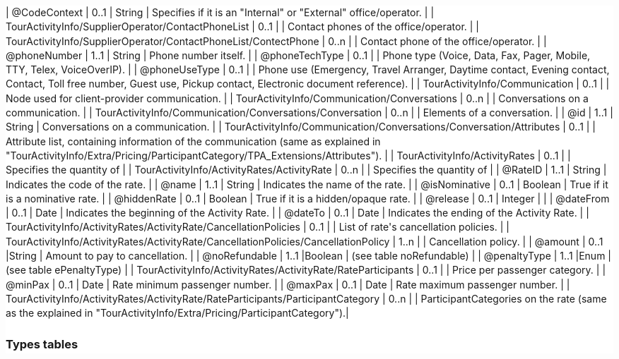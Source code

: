 | @CodeContext               		| 0..1      	| String	| Specifies if it is an "Internal" or "External" office/operator. 		|
| TourActivityInfo/SupplierOperator/ContactPhoneList                  		| 0..1      	|		| Contact phones of the office/operator. |
| TourActivityInfo/SupplierOperator/ContactPhoneList/ContectPhone                  		| 0..n      	|		| Contact phone of the office/operator. |
| @phoneNumber               		| 1..1      	| String	| Phone number itself. 		|
| @phoneTechType               		| 0..1      	| 	| Phone type (Voice, Data, Fax, Pager, Mobile, TTY, Telex, VoiceOverIP). 		|
| @phoneUseType              		| 0..1      	| 	| Phone use (Emergency, Travel Arranger, Daytime contact, Evening contact, Contact, Toll free number, Guest use, Pickup contact, Electronic document reference). 		|
| TourActivityInfo/Communication                 		| 0..1      	|		| Node used for client-provider communication. 		|
| TourActivityInfo/Communication/Conversations                 		| 0..n      	|		| Conversations on a communication. 		|
| TourActivityInfo/Communication/Conversations/Conversation                 		| 0..n      	|		| Elements of a conversation. 		|
| @id               		| 1..1      	| String	| Conversations on a communication. 		|
| TourActivityInfo/Communication/Conversations/Conversation/Attributes                 		| 0..1      	|		| Attribute list, containing information of the communication (same as explained in "TourActivityInfo/Extra/Pricing/ParticipantCategory/TPA_Extensions/Attributes"). 		|
| TourActivityInfo/ActivityRates                 		| 0..1      	|		| Specifies the quantity of 		|
| TourActivityInfo/ActivityRates/ActivityRate                 		| 0..n      	|		| Specifies the quantity of 		|
| @RateID            		| 1..1		| String	| Indicates the code of the rate.			|
| @name            		| 1..1		| String	| Indicates the name of the rate.			|
| @isNominative            		| 0..1		| Boolean	| True if it is a nominative rate.			|
| @hiddenRate            		| 0..1		| Boolean	| True if it is a hidden/opaque rate.			|
| @release            		| 0..1		| Integer	| 		|
| @dateFrom            		| 0..1		| Date	| Indicates the beginning of the Activity Rate.			|
| @dateTo            		| 0..1		| Date	| Indicates the ending of the Activity Rate.			|
| TourActivityInfo/ActivityRates/ActivityRate/CancellationPolicies		| 0..1      	| 		| List of rate's cancellation policies. |
| TourActivityInfo/ActivityRates/ActivityRate/CancellationPolicies/CancellationPolicy		| 1..n      	| 		| Cancellation policy. |
| @amount		| 0..1   	|String 		| Amount to pay to cancellation. |
| @noRefundable		| 1..1   	|Boolean | (see table noRefundable) |
| @penaltyType		| 1..1   	|Enum | (see table ePenaltyType) |
| TourActivityInfo/ActivityRates/ActivityRate/RateParticipants		| 0..1      	| 		| Price per passenger category. |
| @minPax            		| 0..1		| Date	| Rate minimum passenger number.			|
| @maxPax            		| 0..1		| Date	| Rate maximum passenger number.			|
| TourActivityInfo/ActivityRates/ActivityRate/RateParticipants/ParticipantCategory		| 0..n      	| 		| ParticipantCategories on the rate (same as the explained in "TourActivityInfo/Extra/Pricing/ParticipantCategory").|


### Types tables
